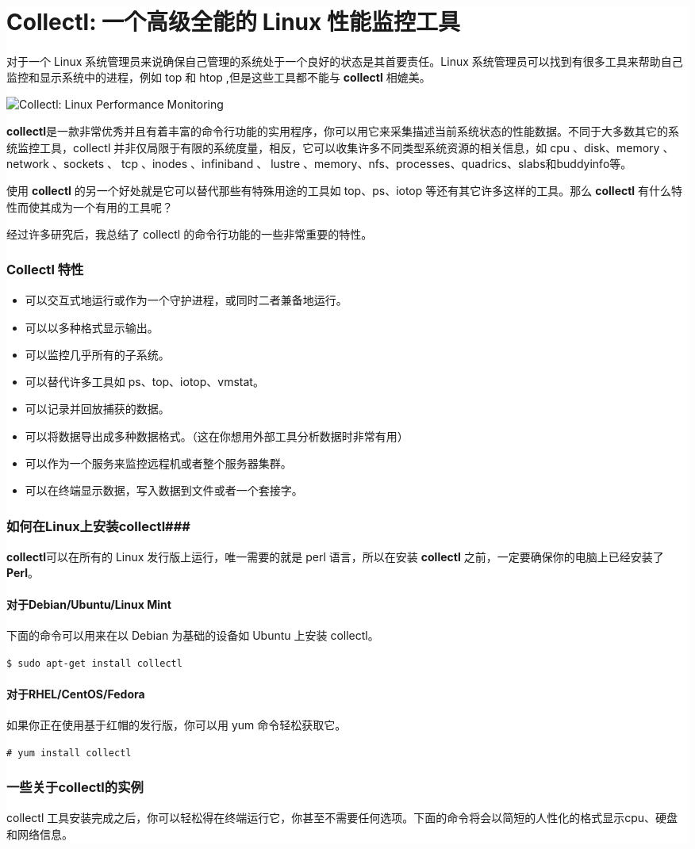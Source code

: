 Collectl: 一个高级全能的 Linux 性能监控工具
================================================================================

对于一个 Linux 系统管理员来说确保自己管理的系统处于一个良好的状态是其首要责任。Linux 系统管理员可以找到有很多工具来帮助自己监控和显示系统中的进程，例如 top 和 htop ,但是这些工具都不能与 **collectl** 相媲美。 

![Collectl: Linux Performance Monitoring](http://www.tecmint.com/wp-content/uploads/2014/04/Collectl-Linux-Monitoring.jpg)


**collectl**是一款非常优秀并且有着丰富的命令行功能的实用程序，你可以用它来采集描述当前系统状态的性能数据。不同于大多数其它的系统监控工具，collectl 并非仅局限于有限的系统度量，相反，它可以收集许多不同类型系统资源的相关信息，如 cpu 、disk、memory 、network 、sockets 、 tcp 、inodes 、infiniband 、 lustre 、memory、nfs、processes、quadrics、slabs和buddyinfo等。

使用 **collectl** 的另一个好处就是它可以替代那些有特殊用途的工具如 top、ps、iotop 等还有其它许多这样的工具。那么 **collectl** 有什么特性而使其成为一个有用的工具呢？


经过许多研究后，我总结了 collectl 的命令行功能的一些非常重要的特性。

### Collectl 特性 ###

- 可以交互式地运行或作为一个守护进程，或同时二者兼备地运行。

- 可以以多种格式显示输出。

- 可以监控几乎所有的子系统。

- 可以替代许多工具如 ps、top、iotop、vmstat。

- 可以记录并回放捕获的数据。

- 可以将数据导出成多种数据格式。（这在你想用外部工具分析数据时非常有用） 

- 可以作为一个服务来监控远程机或者整个服务器集群。

- 可以在终端显示数据，写入数据到文件或者一个套接字。

### 如何在Linux上安装collectl###


**collectl**可以在所有的 Linux 发行版上运行，唯一需要的就是 perl 语言，所以在安装 **collectl** 之前，一定要确保你的电脑上已经安装了**Perl**。

#### 对于Debian/Ubuntu/Linux Mint ####

下面的命令可以用来在以 Debian 为基础的设备如 Ubuntu 上安装 collectl。

    $ sudo apt-get install collectl
 
#### 对于RHEL/CentOS/Fedora ####

如果你正在使用基于红帽的发行版，你可以用 yum 命令轻松获取它。

    # yum install collectl

### 一些关于collectl的实例 ###


collectl 工具安装完成之后，你可以轻松得在终端运行它，你甚至不需要任何选项。下面的命令将会以简短的人性化的格式显示cpu、硬盘和网络信息。
